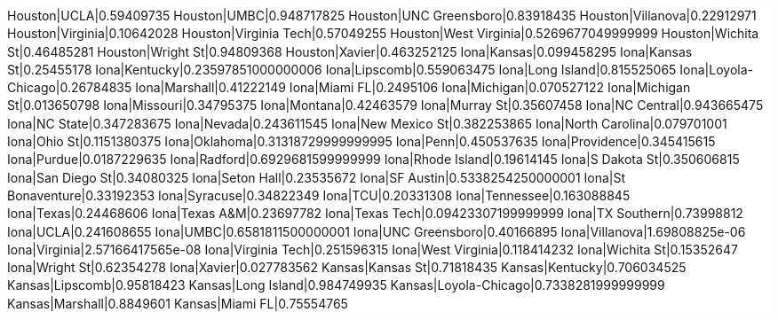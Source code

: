 Houston|UCLA|0.59409735
Houston|UMBC|0.948717825
Houston|UNC Greensboro|0.83918435
Houston|Villanova|0.22912971
Houston|Virginia|0.10642028
Houston|Virginia Tech|0.57049255
Houston|West Virginia|0.5269677049999999
Houston|Wichita St|0.46485281
Houston|Wright St|0.94809368
Houston|Xavier|0.463252125
Iona|Kansas|0.099458295
Iona|Kansas St|0.25455178
Iona|Kentucky|0.23597851000000006
Iona|Lipscomb|0.559063475
Iona|Long Island|0.815525065
Iona|Loyola-Chicago|0.26784835
Iona|Marshall|0.41222149
Iona|Miami FL|0.2495106
Iona|Michigan|0.070527122
Iona|Michigan St|0.013650798
Iona|Missouri|0.34795375
Iona|Montana|0.42463579
Iona|Murray St|0.35607458
Iona|NC Central|0.943665475
Iona|NC State|0.347283675
Iona|Nevada|0.243611545
Iona|New Mexico St|0.382253865
Iona|North Carolina|0.079701001
Iona|Ohio St|0.1151380375
Iona|Oklahoma|0.31318729999999995
Iona|Penn|0.450537635
Iona|Providence|0.345415615
Iona|Purdue|0.0187229635
Iona|Radford|0.6929681599999999
Iona|Rhode Island|0.19614145
Iona|S Dakota St|0.350606815
Iona|San Diego St|0.34080325
Iona|Seton Hall|0.23535672
Iona|SF Austin|0.5338254250000001
Iona|St Bonaventure|0.33192353
Iona|Syracuse|0.34822349
Iona|TCU|0.20331308
Iona|Tennessee|0.163088845
Iona|Texas|0.24468606
Iona|Texas A&M|0.23697782
Iona|Texas Tech|0.09423307199999999
Iona|TX Southern|0.73998812
Iona|UCLA|0.241608655
Iona|UMBC|0.6581811500000001
Iona|UNC Greensboro|0.40166895
Iona|Villanova|1.69808825e-06
Iona|Virginia|2.57166417565e-08
Iona|Virginia Tech|0.251596315
Iona|West Virginia|0.118414232
Iona|Wichita St|0.15352647
Iona|Wright St|0.62354278
Iona|Xavier|0.027783562
Kansas|Kansas St|0.71818435
Kansas|Kentucky|0.706034525
Kansas|Lipscomb|0.95818423
Kansas|Long Island|0.984749935
Kansas|Loyola-Chicago|0.7338281999999999
Kansas|Marshall|0.8849601
Kansas|Miami FL|0.75554765